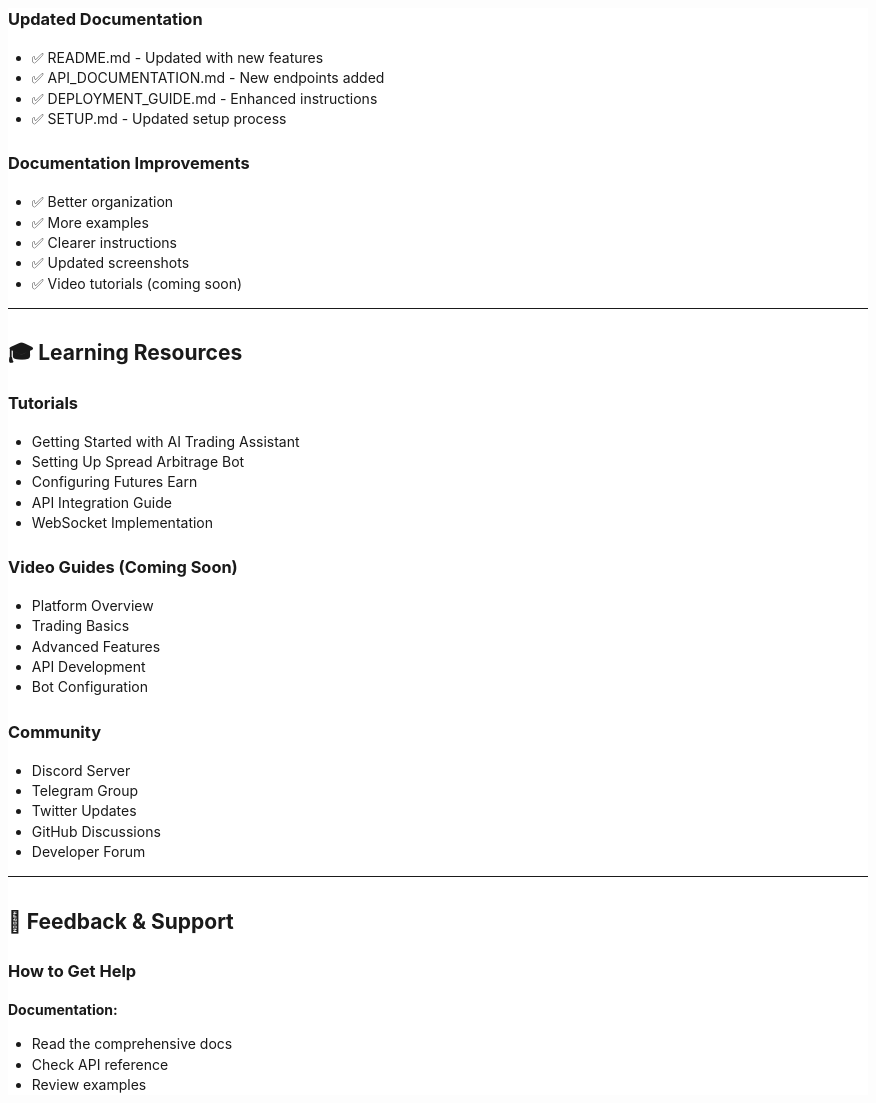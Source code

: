 ### Updated Documentation
- ✅ README.md - Updated with new features
- ✅ API_DOCUMENTATION.md - New endpoints added
- ✅ DEPLOYMENT_GUIDE.md - Enhanced instructions
- ✅ SETUP.md - Updated setup process

### Documentation Improvements
- ✅ Better organization
- ✅ More examples
- ✅ Clearer instructions
- ✅ Updated screenshots
- ✅ Video tutorials (coming soon)

---

## 🎓 Learning Resources

### Tutorials
- Getting Started with AI Trading Assistant
- Setting Up Spread Arbitrage Bot
- Configuring Futures Earn
- API Integration Guide
- WebSocket Implementation

### Video Guides (Coming Soon)
- Platform Overview
- Trading Basics
- Advanced Features
- API Development
- Bot Configuration

### Community
- Discord Server
- Telegram Group
- Twitter Updates
- GitHub Discussions
- Developer Forum

---

## 💬 Feedback & Support

### How to Get Help

**Documentation:**
- Read the comprehensive docs
- Check API reference
- Review examples
